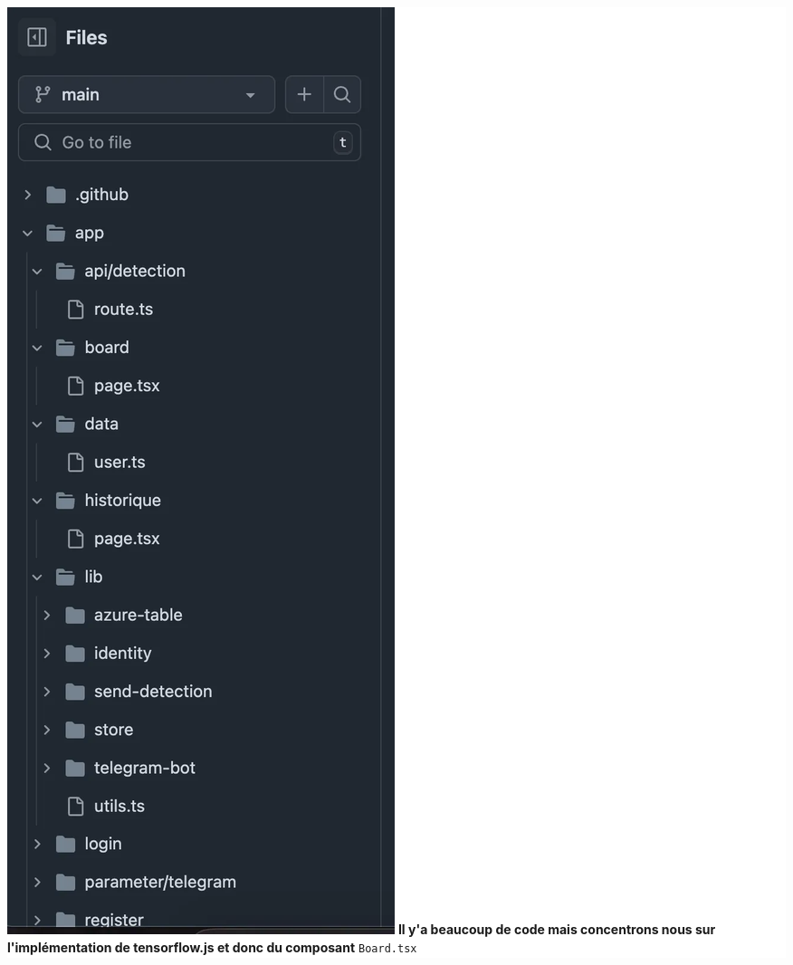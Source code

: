 ![alt](./src/assets/arch_pretorian.webp)
**Il y'a beaucoup de code mais concentrons nous sur l'implémentation de tensorflow.js et donc du composant** `Board.tsx`
